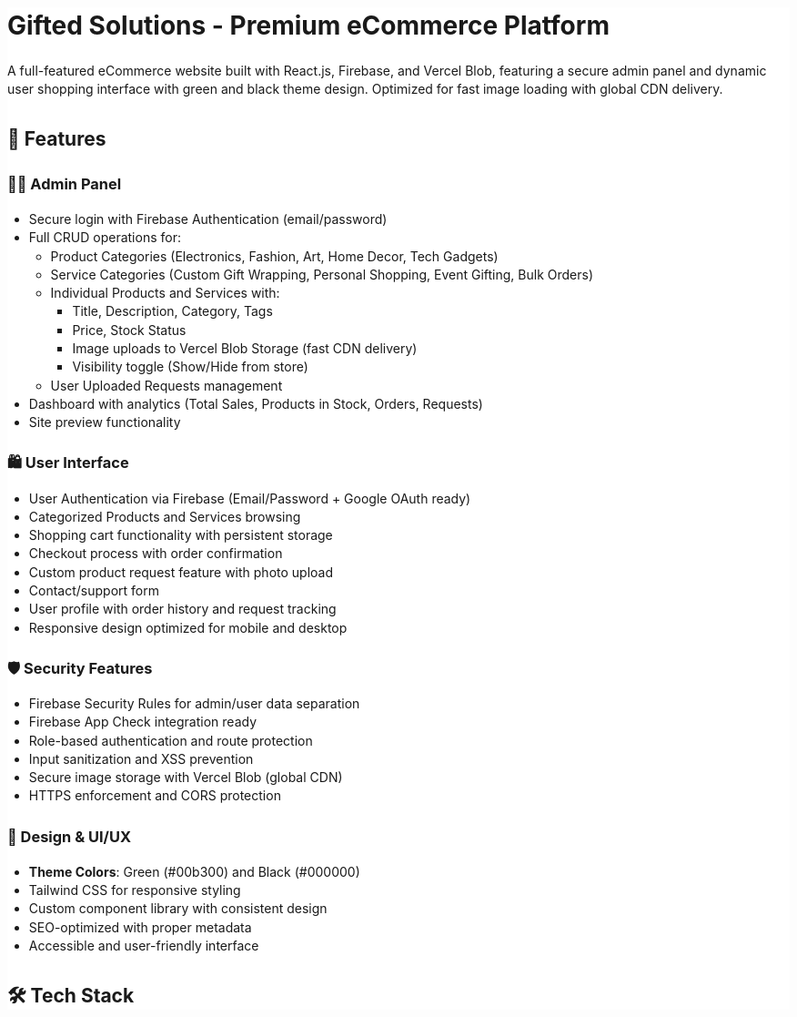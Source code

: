 # Gifted Solutions - Premium eCommerce Platform

A full-featured eCommerce website built with React.js, Firebase, and Vercel Blob, featuring a secure admin panel and dynamic user shopping interface with green and black theme design. Optimized for fast image loading with global CDN delivery.

## 🚀 Features

### 👨‍💼 Admin Panel
- Secure login with Firebase Authentication (email/password)
- Full CRUD operations for:
  - Product Categories (Electronics, Fashion, Art, Home Decor, Tech Gadgets)
  - Service Categories (Custom Gift Wrapping, Personal Shopping, Event Gifting, Bulk Orders)
  - Individual Products and Services with:
    - Title, Description, Category, Tags
    - Price, Stock Status
    - Image uploads to Vercel Blob Storage (fast CDN delivery)
    - Visibility toggle (Show/Hide from store)
  - User Uploaded Requests management
- Dashboard with analytics (Total Sales, Products in Stock, Orders, Requests)
- Site preview functionality

### 🛍️ User Interface
- User Authentication via Firebase (Email/Password + Google OAuth ready)
- Categorized Products and Services browsing
- Shopping cart functionality with persistent storage
- Checkout process with order confirmation
- Custom product request feature with photo upload
- Contact/support form
- User profile with order history and request tracking
- Responsive design optimized for mobile and desktop

### 🛡️ Security Features
- Firebase Security Rules for admin/user data separation
- Firebase App Check integration ready
- Role-based authentication and route protection
- Input sanitization and XSS prevention
- Secure image storage with Vercel Blob (global CDN)
- HTTPS enforcement and CORS protection

### 🎨 Design & UI/UX
- **Theme Colors**: Green (#00b300) and Black (#000000)
- Tailwind CSS for responsive styling
- Custom component library with consistent design
- SEO-optimized with proper metadata
- Accessible and user-friendly interface

## 🛠️ Tech Stack
